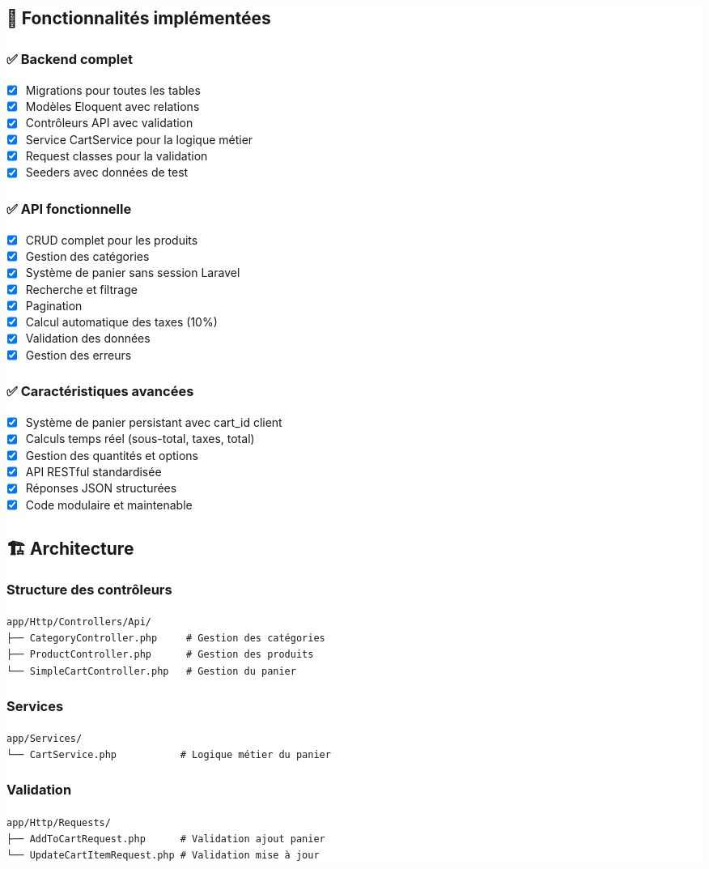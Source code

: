 ## 🎯 Fonctionnalités implémentées

### ✅ Backend complet
- [x] Migrations pour toutes les tables
- [x] Modèles Eloquent avec relations
- [x] Contrôleurs API avec validation
- [x] Service CartService pour la logique métier
- [x] Request classes pour la validation
- [x] Seeders avec données de test

### ✅ API fonctionnelle
- [x] CRUD complet pour les produits
- [x] Gestion des catégories
- [x] Système de panier sans session Laravel
- [x] Recherche et filtrage
- [x] Pagination
- [x] Calcul automatique des taxes (10%)
- [x] Validation des données
- [x] Gestion des erreurs

### ✅ Caractéristiques avancées
- [x] Système de panier persistant avec cart_id client
- [x] Calculs temps réel (sous-total, taxes, total)
- [x] Gestion des quantités et options
- [x] API RESTful standardisée
- [x] Réponses JSON structurées
- [x] Code modulaire et maintenable

## 🏗 Architecture

### Structure des contrôleurs
```
app/Http/Controllers/Api/
├── CategoryController.php     # Gestion des catégories
├── ProductController.php      # Gestion des produits
└── SimpleCartController.php   # Gestion du panier
```

### Services
```
app/Services/
└── CartService.php           # Logique métier du panier
```

### Validation
```
app/Http/Requests/
├── AddToCartRequest.php      # Validation ajout panier
└── UpdateCartItemRequest.php # Validation mise à jour
```

